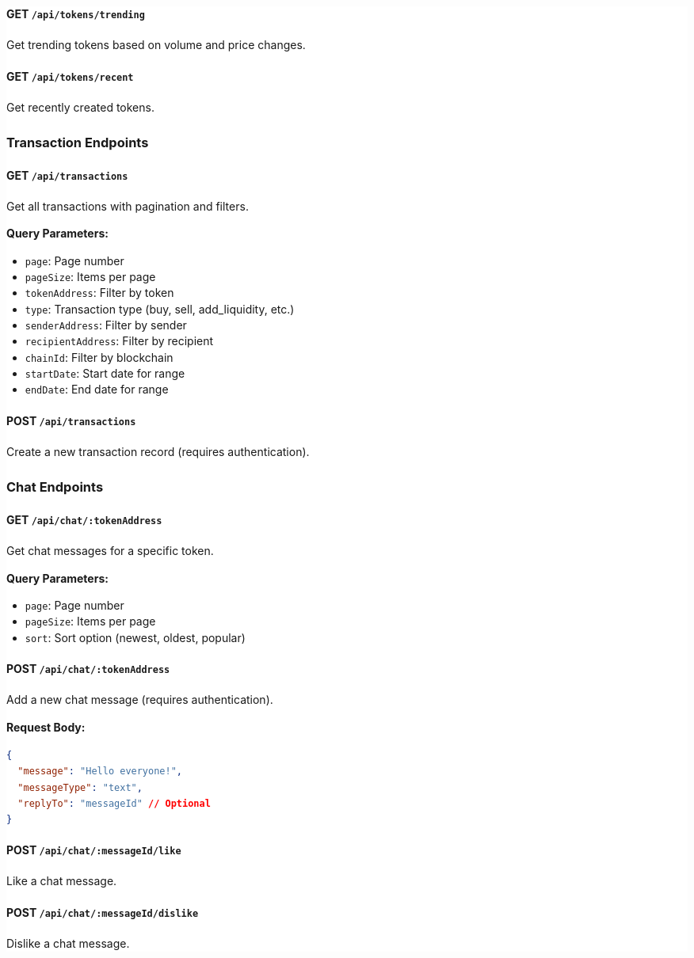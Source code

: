 #### GET `/api/tokens/trending`
Get trending tokens based on volume and price changes.

#### GET `/api/tokens/recent`
Get recently created tokens.

### Transaction Endpoints

#### GET `/api/transactions`
Get all transactions with pagination and filters.

**Query Parameters:**
- `page`: Page number
- `pageSize`: Items per page
- `tokenAddress`: Filter by token
- `type`: Transaction type (buy, sell, add_liquidity, etc.)
- `senderAddress`: Filter by sender
- `recipientAddress`: Filter by recipient
- `chainId`: Filter by blockchain
- `startDate`: Start date for range
- `endDate`: End date for range

#### POST `/api/transactions`
Create a new transaction record (requires authentication).

### Chat Endpoints

#### GET `/api/chat/:tokenAddress`
Get chat messages for a specific token.

**Query Parameters:**
- `page`: Page number
- `pageSize`: Items per page
- `sort`: Sort option (newest, oldest, popular)

#### POST `/api/chat/:tokenAddress`
Add a new chat message (requires authentication).

**Request Body:**
```json
{
  "message": "Hello everyone!",
  "messageType": "text",
  "replyTo": "messageId" // Optional
}
```

#### POST `/api/chat/:messageId/like`
Like a chat message.

#### POST `/api/chat/:messageId/dislike`
Dislike a chat message.
